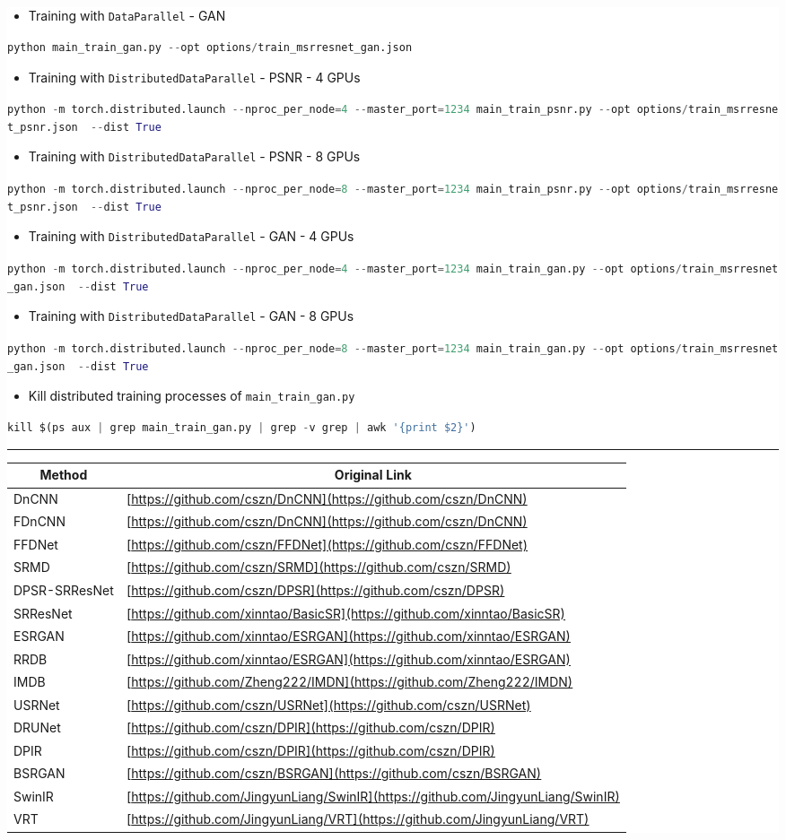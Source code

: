 - Training with `DataParallel` - GAN

```python
python main_train_gan.py --opt options/train_msrresnet_gan.json
```

- Training with `DistributedDataParallel` - PSNR - 4 GPUs

```python
python -m torch.distributed.launch --nproc_per_node=4 --master_port=1234 main_train_psnr.py --opt options/train_msrresnet_psnr.json  --dist True
```

- Training with `DistributedDataParallel` - PSNR - 8 GPUs

```python
python -m torch.distributed.launch --nproc_per_node=8 --master_port=1234 main_train_psnr.py --opt options/train_msrresnet_psnr.json  --dist True
```

- Training with `DistributedDataParallel` - GAN - 4 GPUs

```python
python -m torch.distributed.launch --nproc_per_node=4 --master_port=1234 main_train_gan.py --opt options/train_msrresnet_gan.json  --dist True
```

- Training with `DistributedDataParallel` - GAN - 8 GPUs

```python
python -m torch.distributed.launch --nproc_per_node=8 --master_port=1234 main_train_gan.py --opt options/train_msrresnet_gan.json  --dist True
```

- Kill distributed training processes of `main_train_gan.py`

```python
kill $(ps aux | grep main_train_gan.py | grep -v grep | awk '{print $2}')
```

----------
| Method | Original Link |
|---|---|
| DnCNN |[https://github.com/cszn/DnCNN](https://github.com/cszn/DnCNN)|
| FDnCNN |[https://github.com/cszn/DnCNN](https://github.com/cszn/DnCNN)|
| FFDNet | [https://github.com/cszn/FFDNet](https://github.com/cszn/FFDNet)|
| SRMD | [https://github.com/cszn/SRMD](https://github.com/cszn/SRMD)|
| DPSR-SRResNet | [https://github.com/cszn/DPSR](https://github.com/cszn/DPSR)|
| SRResNet | [https://github.com/xinntao/BasicSR](https://github.com/xinntao/BasicSR)|
| ESRGAN | [https://github.com/xinntao/ESRGAN](https://github.com/xinntao/ESRGAN)|
| RRDB | [https://github.com/xinntao/ESRGAN](https://github.com/xinntao/ESRGAN)|
| IMDB | [https://github.com/Zheng222/IMDN](https://github.com/Zheng222/IMDN)|
| USRNet | [https://github.com/cszn/USRNet](https://github.com/cszn/USRNet)|
| DRUNet | [https://github.com/cszn/DPIR](https://github.com/cszn/DPIR)|
| DPIR | [https://github.com/cszn/DPIR](https://github.com/cszn/DPIR)|
| BSRGAN | [https://github.com/cszn/BSRGAN](https://github.com/cszn/BSRGAN)|
| SwinIR | [https://github.com/JingyunLiang/SwinIR](https://github.com/JingyunLiang/SwinIR)|
| VRT | [https://github.com/JingyunLiang/VRT](https://github.com/JingyunLiang/VRT)       |
